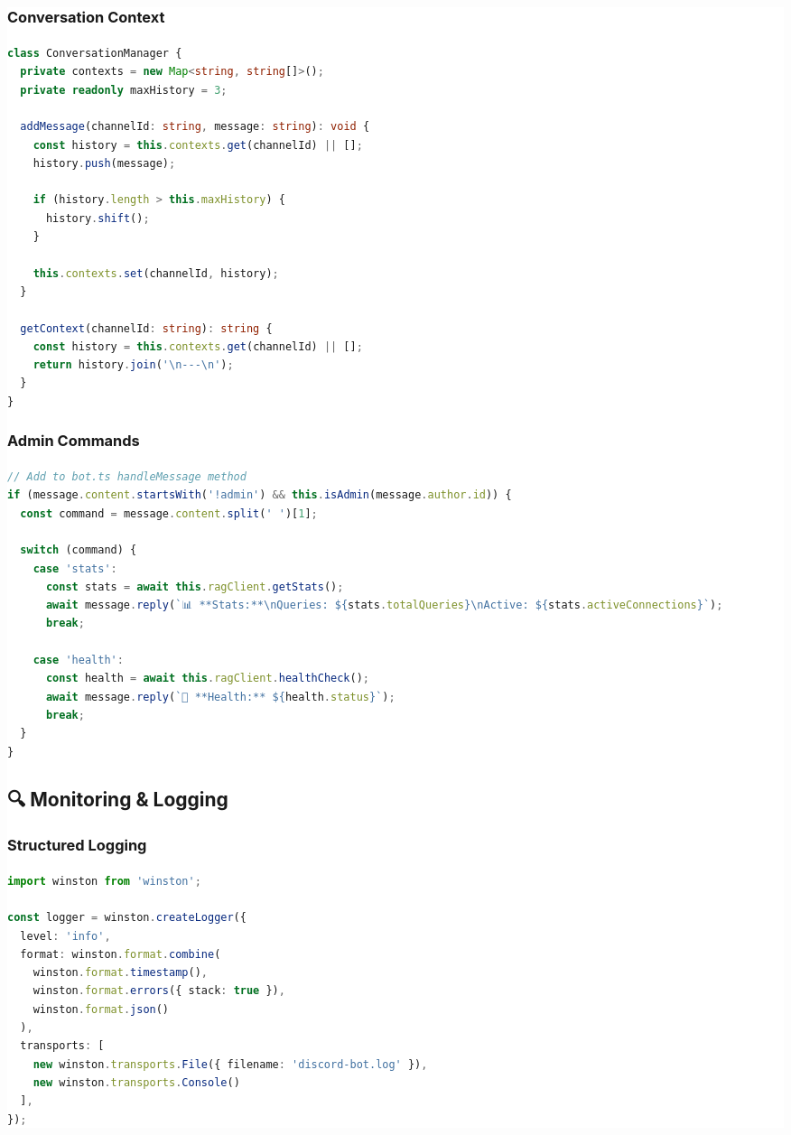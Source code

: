 ### Conversation Context
```typescript
class ConversationManager {
  private contexts = new Map<string, string[]>();
  private readonly maxHistory = 3;

  addMessage(channelId: string, message: string): void {
    const history = this.contexts.get(channelId) || [];
    history.push(message);
    
    if (history.length > this.maxHistory) {
      history.shift();
    }
    
    this.contexts.set(channelId, history);
  }

  getContext(channelId: string): string {
    const history = this.contexts.get(channelId) || [];
    return history.join('\n---\n');
  }
}
```

### Admin Commands
```typescript
// Add to bot.ts handleMessage method
if (message.content.startsWith('!admin') && this.isAdmin(message.author.id)) {
  const command = message.content.split(' ')[1];
  
  switch (command) {
    case 'stats':
      const stats = await this.ragClient.getStats();
      await message.reply(`📊 **Stats:**\nQueries: ${stats.totalQueries}\nActive: ${stats.activeConnections}`);
      break;
      
    case 'health':
      const health = await this.ragClient.healthCheck();
      await message.reply(`🏥 **Health:** ${health.status}`);
      break;
  }
}
```

## 🔍 Monitoring & Logging

### Structured Logging
```typescript
import winston from 'winston';

const logger = winston.createLogger({
  level: 'info',
  format: winston.format.combine(
    winston.format.timestamp(),
    winston.format.errors({ stack: true }),
    winston.format.json()
  ),
  transports: [
    new winston.transports.File({ filename: 'discord-bot.log' }),
    new winston.transports.Console()
  ],
});
```